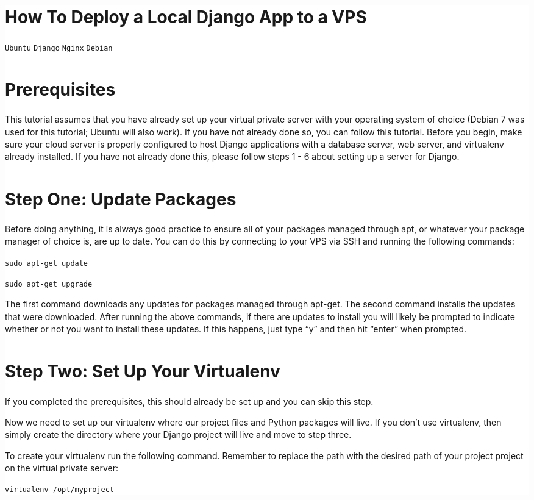 # How To Deploy a Local Django App to a VPS

```Ubuntu``` ```Django``` ```Nginx``` ```Debian```

# Prerequisites



This tutorial assumes that you have already set up your virtual private server with your operating system of choice (Debian 7 was used for this tutorial; Ubuntu will also work). If you have not already done so, you can follow this tutorial. Before you begin, make sure your cloud server is properly configured to host Django applications with a database server, web server, and virtualenv already installed. If you have not already done this, please follow steps 1 - 6 about setting up a server for Django.


# Step One: Update Packages



Before doing anything, it is always good practice to ensure all of your packages managed through apt, or whatever your package manager of choice is, are up to date. You can do this by connecting to your VPS via SSH and running the following commands:


```
sudo apt-get update

```


```
sudo apt-get upgrade

```


The first command downloads any updates for packages managed through apt-get. The second command installs the updates that were downloaded. After running the above commands, if there are updates to install you will likely be prompted to indicate whether or not you want to install these updates. If this happens, just type “y” and then hit “enter” when prompted.


# Step Two: Set Up Your Virtualenv



If you completed the prerequisites, this should already be set up and you can skip this step.


Now we need to set up our virtualenv where our project files and Python packages will live. If you don’t use virtualenv, then simply create the directory where your Django project will live and move to step three.


To create your virtualenv run the following command. Remember to replace the path with the desired path of your project project on the virtual private server:


```
virtualenv /opt/myproject
